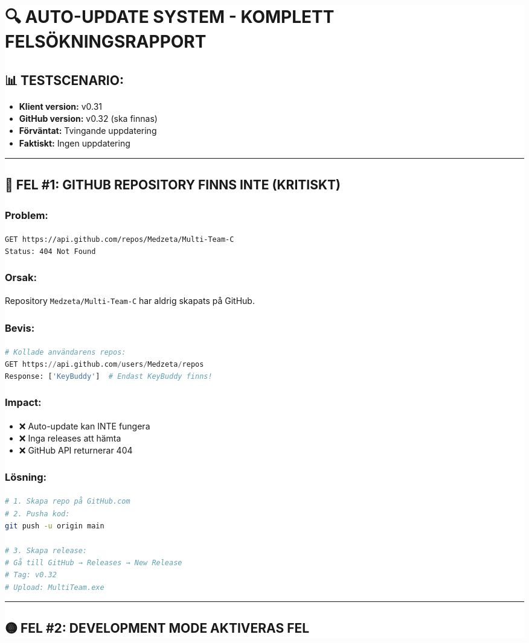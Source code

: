 # 🔍 AUTO-UPDATE SYSTEM - KOMPLETT FELSÖKNINGSRAPPORT

## 📊 TESTSCENARIO:
- **Klient version:** v0.31
- **GitHub version:** v0.32 (ska finnas)
- **Förväntat:** Tvingande uppdatering
- **Faktiskt:** Ingen uppdatering

---

## 🔴 FEL #1: GITHUB REPOSITORY FINNS INTE (KRITISKT)

### Problem:
```
GET https://api.github.com/repos/Medzeta/Multi-Team-C
Status: 404 Not Found
```

### Orsak:
Repository `Medzeta/Multi-Team-C` har aldrig skapats på GitHub.

### Bevis:
```python
# Kollade användarens repos:
GET https://api.github.com/users/Medzeta/repos
Response: ['KeyBuddy']  # Endast KeyBuddy finns!
```

### Impact:
- ❌ Auto-update kan INTE fungera
- ❌ Inga releases att hämta
- ❌ GitHub API returnerar 404

### Lösning:
```bash
# 1. Skapa repo på GitHub.com
# 2. Pusha kod:
git push -u origin main

# 3. Skapa release:
# Gå till GitHub → Releases → New Release
# Tag: v0.32
# Upload: MultiTeam.exe
```

---

## 🟡 FEL #2: DEVELOPMENT MODE AKTIVERAS FEL
